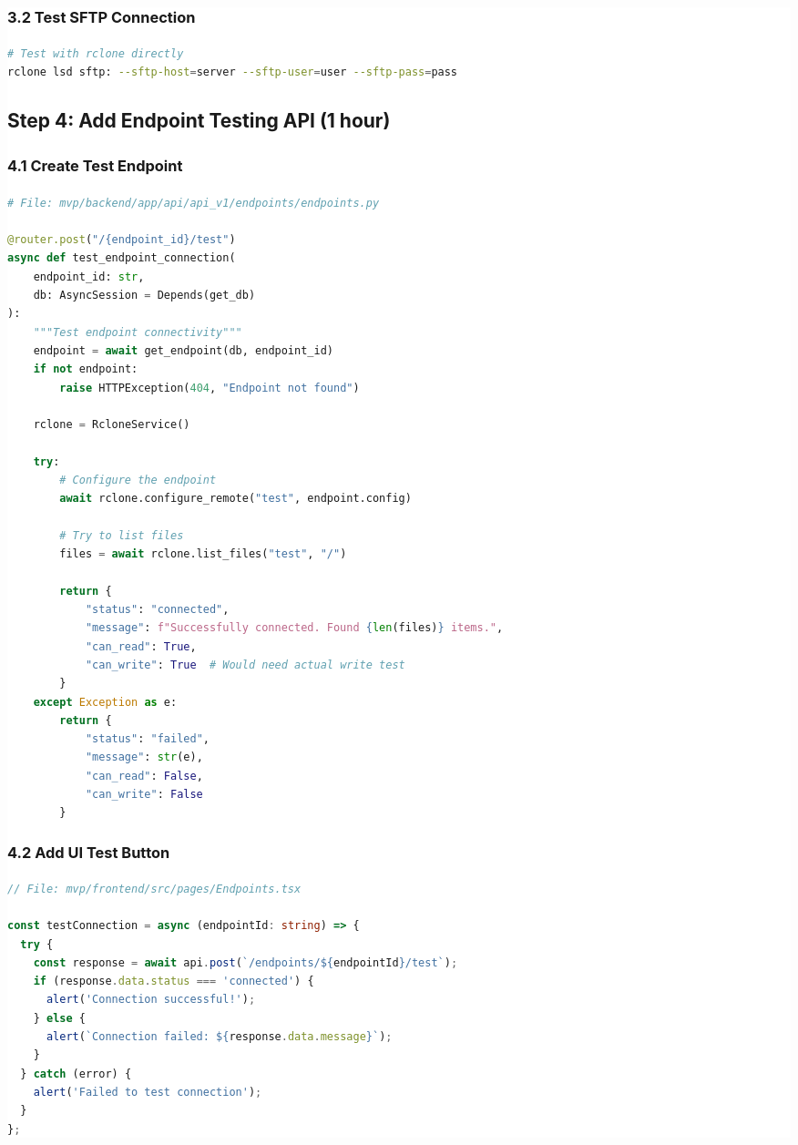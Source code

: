 ### 3.2 Test SFTP Connection
```bash
# Test with rclone directly
rclone lsd sftp: --sftp-host=server --sftp-user=user --sftp-pass=pass
```

## Step 4: Add Endpoint Testing API (1 hour)

### 4.1 Create Test Endpoint
```python
# File: mvp/backend/app/api/api_v1/endpoints/endpoints.py

@router.post("/{endpoint_id}/test")
async def test_endpoint_connection(
    endpoint_id: str,
    db: AsyncSession = Depends(get_db)
):
    """Test endpoint connectivity"""
    endpoint = await get_endpoint(db, endpoint_id)
    if not endpoint:
        raise HTTPException(404, "Endpoint not found")
    
    rclone = RcloneService()
    
    try:
        # Configure the endpoint
        await rclone.configure_remote("test", endpoint.config)
        
        # Try to list files
        files = await rclone.list_files("test", "/")
        
        return {
            "status": "connected",
            "message": f"Successfully connected. Found {len(files)} items.",
            "can_read": True,
            "can_write": True  # Would need actual write test
        }
    except Exception as e:
        return {
            "status": "failed",
            "message": str(e),
            "can_read": False,
            "can_write": False
        }
```

### 4.2 Add UI Test Button
```typescript
// File: mvp/frontend/src/pages/Endpoints.tsx

const testConnection = async (endpointId: string) => {
  try {
    const response = await api.post(`/endpoints/${endpointId}/test`);
    if (response.data.status === 'connected') {
      alert('Connection successful!');
    } else {
      alert(`Connection failed: ${response.data.message}`);
    }
  } catch (error) {
    alert('Failed to test connection');
  }
};
```